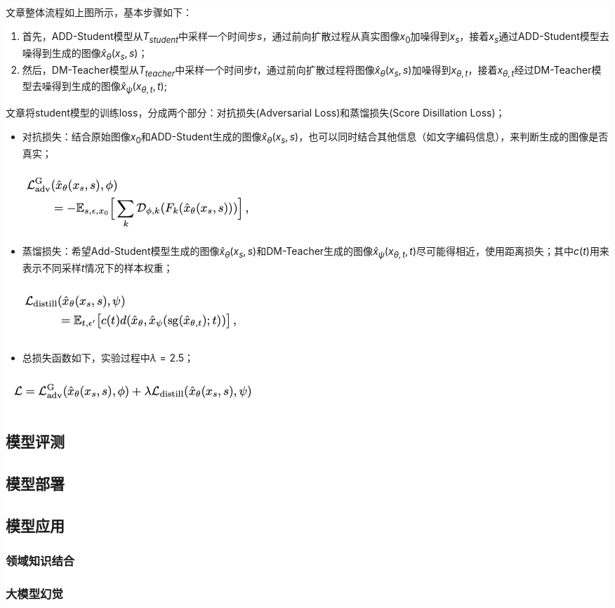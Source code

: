 文章整体流程如上图所示，基本步骤如下：

1. 首先，ADD-Student模型从$T_{student}$中采样一个时间步$s$，通过前向扩散过程从真实图像$x_0$加噪得到$x_s$，接着$x_s$通过ADD-Student模型去噪得到生成的图像$\hat{x}_{\theta}(x_s,s)$；
2. 然后，DM-Teacher模型从$T_{teacher}$中采样一个时间步$t$，通过前向扩散过程将图像$\hat{x}_{\theta}(x_s,s)$加噪得到$x_{\theta,t}$，接着$x_{\theta, t}$经过DM-Teacher模型去噪得到生成的图像$\hat{x}_\psi(x_{\theta, t}, t)$;

文章将student模型的训练loss，分成两个部分：对抗损失(Adversarial Loss)和蒸馏损失(Score Disillation Loss)；

- 对抗损失：结合原始图像$x_0$和ADD-Student生成的图像$\hat{x}_{\theta}(x_s,s)$，也可以同时结合其他信息（如文字编码信息），来判断生成的图像是否真实；

<img src="pictures/image-20240305191643732.png" alt="image-20240305191643732" style="zoom: 50%;" />

- 蒸馏损失：希望Add-Student模型生成的图像$\hat{x}_{\theta}(x_s,s)$和DM-Teacher生成的图像$\hat{x}_\psi(x_{\theta, t}, t)$尽可能得相近，使用距离损失；其中$c(t)$用来表示不同采样$t$情况下的样本权重；

<img src="pictures/image-20240305191831745.png" alt="image-20240305191831745" style="zoom:50%;" />

- 总损失函数如下，实验过程中$\lambda=2.5$；

<img src="pictures/image-20240305192015455.png" alt="image-20240305192015455" style="zoom:50%;" />

## 模型评测





## 模型部署



## 模型应用



### 领域知识结合



### 大模型幻觉





